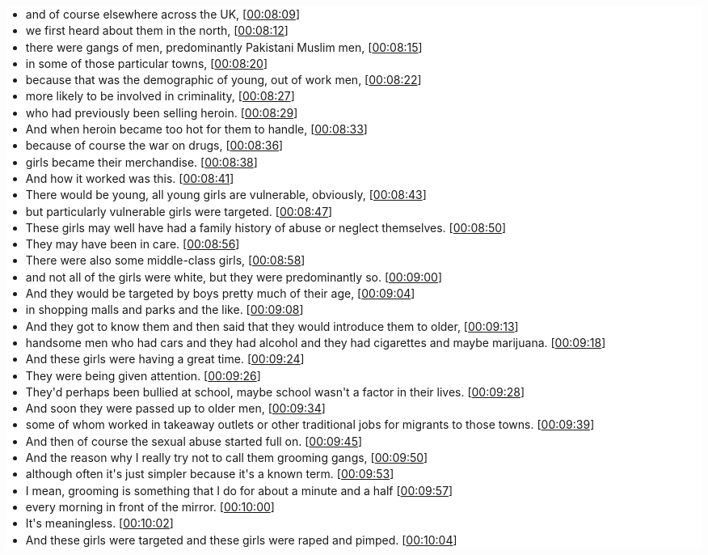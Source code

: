 *  and of course elsewhere across the UK, [[00:08:09](https://www.youtube.com/watch?v=Vt_Hb_UYG5k&t=489.6s)]
*  we first heard about them in the north, [[00:08:12](https://www.youtube.com/watch?v=Vt_Hb_UYG5k&t=492.72s)]
*  there were gangs of men, predominantly Pakistani Muslim men, [[00:08:15](https://www.youtube.com/watch?v=Vt_Hb_UYG5k&t=495.68s)]
*  in some of those particular towns, [[00:08:20](https://www.youtube.com/watch?v=Vt_Hb_UYG5k&t=500.64000000000004s)]
*  because that was the demographic of young, out of work men, [[00:08:22](https://www.youtube.com/watch?v=Vt_Hb_UYG5k&t=502.40000000000003s)]
*  more likely to be involved in criminality, [[00:08:27](https://www.youtube.com/watch?v=Vt_Hb_UYG5k&t=507.12s)]
*  who had previously been selling heroin. [[00:08:29](https://www.youtube.com/watch?v=Vt_Hb_UYG5k&t=509.68s)]
*  And when heroin became too hot for them to handle, [[00:08:33](https://www.youtube.com/watch?v=Vt_Hb_UYG5k&t=513.44s)]
*  because of course the war on drugs, [[00:08:36](https://www.youtube.com/watch?v=Vt_Hb_UYG5k&t=516.0s)]
*  girls became their merchandise. [[00:08:38](https://www.youtube.com/watch?v=Vt_Hb_UYG5k&t=518.72s)]
*  And how it worked was this. [[00:08:41](https://www.youtube.com/watch?v=Vt_Hb_UYG5k&t=521.2800000000001s)]
*  There would be young, all young girls are vulnerable, obviously, [[00:08:43](https://www.youtube.com/watch?v=Vt_Hb_UYG5k&t=523.7600000000001s)]
*  but particularly vulnerable girls were targeted. [[00:08:47](https://www.youtube.com/watch?v=Vt_Hb_UYG5k&t=527.2s)]
*  These girls may well have had a family history of abuse or neglect themselves. [[00:08:50](https://www.youtube.com/watch?v=Vt_Hb_UYG5k&t=530.1600000000001s)]
*  They may have been in care. [[00:08:56](https://www.youtube.com/watch?v=Vt_Hb_UYG5k&t=536.24s)]
*  There were also some middle-class girls, [[00:08:58](https://www.youtube.com/watch?v=Vt_Hb_UYG5k&t=538.0s)]
*  and not all of the girls were white, but they were predominantly so. [[00:09:00](https://www.youtube.com/watch?v=Vt_Hb_UYG5k&t=540.32s)]
*  And they would be targeted by boys pretty much of their age, [[00:09:04](https://www.youtube.com/watch?v=Vt_Hb_UYG5k&t=544.24s)]
*  in shopping malls and parks and the like. [[00:09:08](https://www.youtube.com/watch?v=Vt_Hb_UYG5k&t=548.96s)]
*  And they got to know them and then said that they would introduce them to older, [[00:09:13](https://www.youtube.com/watch?v=Vt_Hb_UYG5k&t=553.2s)]
*  handsome men who had cars and they had alcohol and they had cigarettes and maybe marijuana. [[00:09:18](https://www.youtube.com/watch?v=Vt_Hb_UYG5k&t=558.0s)]
*  And these girls were having a great time. [[00:09:24](https://www.youtube.com/watch?v=Vt_Hb_UYG5k&t=564.08s)]
*  They were being given attention. [[00:09:26](https://www.youtube.com/watch?v=Vt_Hb_UYG5k&t=566.24s)]
*  They'd perhaps been bullied at school, maybe school wasn't a factor in their lives. [[00:09:28](https://www.youtube.com/watch?v=Vt_Hb_UYG5k&t=568.48s)]
*  And soon they were passed up to older men, [[00:09:34](https://www.youtube.com/watch?v=Vt_Hb_UYG5k&t=574.0799999999999s)]
*  some of whom worked in takeaway outlets or other traditional jobs for migrants to those towns. [[00:09:39](https://www.youtube.com/watch?v=Vt_Hb_UYG5k&t=579.1999999999999s)]
*  And then of course the sexual abuse started full on. [[00:09:45](https://www.youtube.com/watch?v=Vt_Hb_UYG5k&t=585.68s)]
*  And the reason why I really try not to call them grooming gangs, [[00:09:50](https://www.youtube.com/watch?v=Vt_Hb_UYG5k&t=590.0s)]
*  although often it's just simpler because it's a known term. [[00:09:53](https://www.youtube.com/watch?v=Vt_Hb_UYG5k&t=593.4399999999999s)]
*  I mean, grooming is something that I do for about a minute and a half [[00:09:57](https://www.youtube.com/watch?v=Vt_Hb_UYG5k&t=597.36s)]
*  every morning in front of the mirror. [[00:10:00](https://www.youtube.com/watch?v=Vt_Hb_UYG5k&t=600.16s)]
*  It's meaningless. [[00:10:02](https://www.youtube.com/watch?v=Vt_Hb_UYG5k&t=602.5600000000001s)]
*  And these girls were targeted and these girls were raped and pimped. [[00:10:04](https://www.youtube.com/watch?v=Vt_Hb_UYG5k&t=604.32s)]